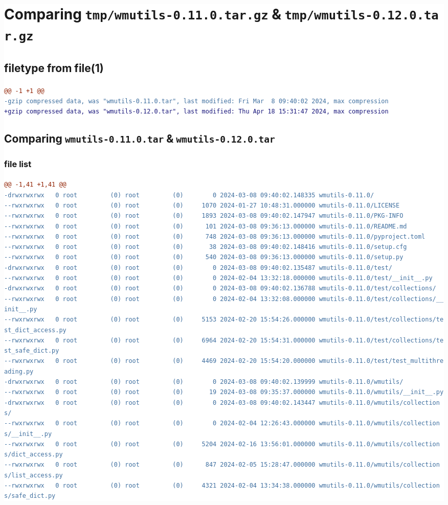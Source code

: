 # Comparing `tmp/wmutils-0.11.0.tar.gz` & `tmp/wmutils-0.12.0.tar.gz`

## filetype from file(1)

```diff
@@ -1 +1 @@
-gzip compressed data, was "wmutils-0.11.0.tar", last modified: Fri Mar  8 09:40:02 2024, max compression
+gzip compressed data, was "wmutils-0.12.0.tar", last modified: Thu Apr 18 15:31:47 2024, max compression
```

## Comparing `wmutils-0.11.0.tar` & `wmutils-0.12.0.tar`

### file list

```diff
@@ -1,41 +1,41 @@
-drwxrwxrwx   0 root         (0) root         (0)        0 2024-03-08 09:40:02.148335 wmutils-0.11.0/
--rwxrwxrwx   0 root         (0) root         (0)     1070 2024-01-27 10:48:31.000000 wmutils-0.11.0/LICENSE
--rwxrwxrwx   0 root         (0) root         (0)     1893 2024-03-08 09:40:02.147947 wmutils-0.11.0/PKG-INFO
--rwxrwxrwx   0 root         (0) root         (0)      101 2024-03-08 09:36:13.000000 wmutils-0.11.0/README.md
--rwxrwxrwx   0 root         (0) root         (0)      748 2024-03-08 09:36:13.000000 wmutils-0.11.0/pyproject.toml
--rwxrwxrwx   0 root         (0) root         (0)       38 2024-03-08 09:40:02.148416 wmutils-0.11.0/setup.cfg
--rwxrwxrwx   0 root         (0) root         (0)      540 2024-03-08 09:36:13.000000 wmutils-0.11.0/setup.py
-drwxrwxrwx   0 root         (0) root         (0)        0 2024-03-08 09:40:02.135487 wmutils-0.11.0/test/
--rwxrwxrwx   0 root         (0) root         (0)        0 2024-02-04 13:32:18.000000 wmutils-0.11.0/test/__init__.py
-drwxrwxrwx   0 root         (0) root         (0)        0 2024-03-08 09:40:02.136788 wmutils-0.11.0/test/collections/
--rwxrwxrwx   0 root         (0) root         (0)        0 2024-02-04 13:32:08.000000 wmutils-0.11.0/test/collections/__init__.py
--rwxrwxrwx   0 root         (0) root         (0)     5153 2024-02-20 15:54:26.000000 wmutils-0.11.0/test/collections/test_dict_access.py
--rwxrwxrwx   0 root         (0) root         (0)     6964 2024-02-20 15:54:31.000000 wmutils-0.11.0/test/collections/test_safe_dict.py
--rwxrwxrwx   0 root         (0) root         (0)     4469 2024-02-20 15:54:20.000000 wmutils-0.11.0/test/test_multithreading.py
-drwxrwxrwx   0 root         (0) root         (0)        0 2024-03-08 09:40:02.139999 wmutils-0.11.0/wmutils/
--rwxrwxrwx   0 root         (0) root         (0)       19 2024-03-08 09:35:37.000000 wmutils-0.11.0/wmutils/__init__.py
-drwxrwxrwx   0 root         (0) root         (0)        0 2024-03-08 09:40:02.143447 wmutils-0.11.0/wmutils/collections/
--rwxrwxrwx   0 root         (0) root         (0)        0 2024-02-04 12:26:43.000000 wmutils-0.11.0/wmutils/collections/__init__.py
--rwxrwxrwx   0 root         (0) root         (0)     5204 2024-02-16 13:56:01.000000 wmutils-0.11.0/wmutils/collections/dict_access.py
--rwxrwxrwx   0 root         (0) root         (0)      847 2024-02-05 15:28:47.000000 wmutils-0.11.0/wmutils/collections/list_access.py
--rwxrwxrwx   0 root         (0) root         (0)     4321 2024-02-04 13:34:38.000000 wmutils-0.11.0/wmutils/collections/safe_dict.py
```